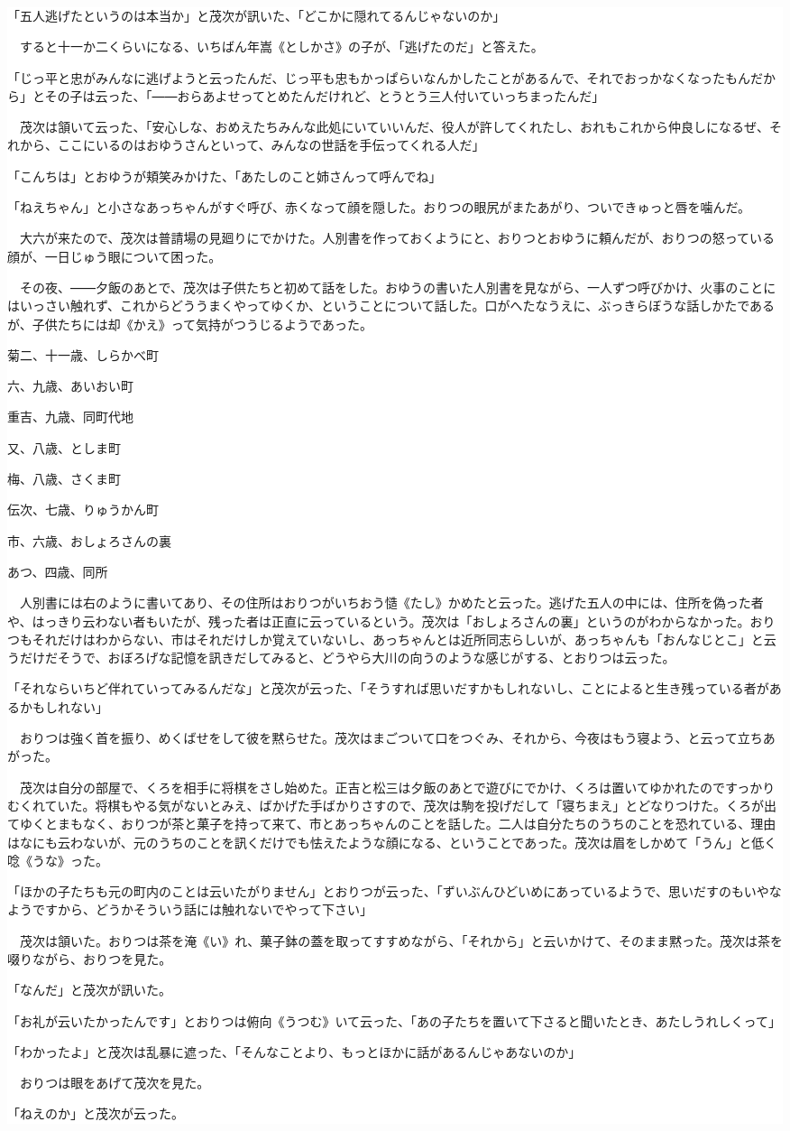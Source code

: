 「五人逃げたというのは本当か」と茂次が訊いた、「どこかに隠れてるんじゃないのか」

　すると十一か二くらいになる、いちばん年嵩《としかさ》の子が、「逃げたのだ」と答えた。

「じっ平と忠がみんなに逃げようと云ったんだ、じっ平も忠もかっぱらいなんかしたことがあるんで、それでおっかなくなったもんだから」とその子は云った、「――おらあよせってとめたんだけれど、とうとう三人付いていっちまったんだ」

　茂次は頷いて云った、「安心しな、おめえたちみんな此処にいていいんだ、役人が許してくれたし、おれもこれから仲良しになるぜ、それから、ここにいるのはおゆうさんといって、みんなの世話を手伝ってくれる人だ」

「こんちは」とおゆうが頬笑みかけた、「あたしのこと姉さんって呼んでね」

「ねえちゃん」と小さなあっちゃんがすぐ呼び、赤くなって顔を隠した。おりつの眼尻がまたあがり、ついできゅっと唇を噛んだ。

　大六が来たので、茂次は普請場の見廻りにでかけた。人別書を作っておくようにと、おりつとおゆうに頼んだが、おりつの怒っている顔が、一日じゅう眼について困った。

　その夜、――夕飯のあとで、茂次は子供たちと初めて話をした。おゆうの書いた人別書を見ながら、一人ずつ呼びかけ、火事のことにはいっさい触れず、これからどううまくやってゆくか、ということについて話した。口がへたなうえに、ぶっきらぼうな話しかたであるが、子供たちには却《かえ》って気持がつうじるようであった。


菊二、十一歳、しらかべ町

六、九歳、あいおい町

重吉、九歳、同町代地

又、八歳、としま町

梅、八歳、さくま町

伝次、七歳、りゅうかん町

市、六歳、おしょろさんの裏

あつ、四歳、同所



　人別書には右のように書いてあり、その住所はおりつがいちおう慥《たし》かめたと云った。逃げた五人の中には、住所を偽った者や、はっきり云わない者もいたが、残った者は正直に云っているという。茂次は「おしょろさんの裏」というのがわからなかった。おりつもそれだけはわからない、市はそれだけしか覚えていないし、あっちゃんとは近所同志らしいが、あっちゃんも「おんなじとこ」と云うだけだそうで、おぼろげな記憶を訊きだしてみると、どうやら大川の向うのような感じがする、とおりつは云った。

「それならいちど伴れていってみるんだな」と茂次が云った、「そうすれば思いだすかもしれないし、ことによると生き残っている者があるかもしれない」

　おりつは強く首を振り、めくばせをして彼を黙らせた。茂次はまごついて口をつぐみ、それから、今夜はもう寝よう、と云って立ちあがった。

　茂次は自分の部屋で、くろを相手に将棋をさし始めた。正吉と松三は夕飯のあとで遊びにでかけ、くろは置いてゆかれたのですっかりむくれていた。将棋もやる気がないとみえ、ばかげた手ばかりさすので、茂次は駒を投げだして「寝ちまえ」とどなりつけた。くろが出てゆくとまもなく、おりつが茶と菓子を持って来て、市とあっちゃんのことを話した。二人は自分たちのうちのことを恐れている、理由はなにも云わないが、元のうちのことを訊くだけでも怯えたような顔になる、ということであった。茂次は眉をしかめて「うん」と低く唸《うな》った。

「ほかの子たちも元の町内のことは云いたがりません」とおりつが云った、「ずいぶんひどいめにあっているようで、思いだすのもいやなようですから、どうかそういう話には触れないでやって下さい」

　茂次は頷いた。おりつは茶を淹《い》れ、菓子鉢の蓋を取ってすすめながら、「それから」と云いかけて、そのまま黙った。茂次は茶を啜りながら、おりつを見た。

「なんだ」と茂次が訊いた。

「お礼が云いたかったんです」とおりつは俯向《うつむ》いて云った、「あの子たちを置いて下さると聞いたとき、あたしうれしくって」

「わかったよ」と茂次は乱暴に遮った、「そんなことより、もっとほかに話があるんじゃあないのか」

　おりつは眼をあげて茂次を見た。

「ねえのか」と茂次が云った。


